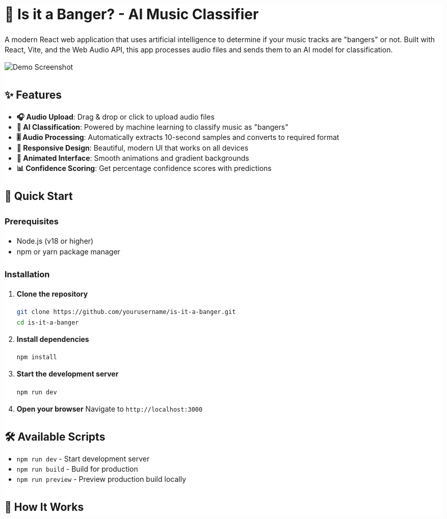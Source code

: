 # 🎵 Is it a Banger? - AI Music Classifier

A modern React web application that uses artificial intelligence to determine if your music tracks are "bangers" or not. Built with React, Vite, and the Web Audio API, this app processes audio files and sends them to an AI model for classification.

![Demo Screenshot](https://via.placeholder.com/800x400/FF6B35/FFFFFF?text=Is+it+a+Banger%3F)

## ✨ Features

- **🎧 Audio Upload**: Drag & drop or click to upload audio files
- **🤖 AI Classification**: Powered by machine learning to classify music as "bangers"
- **🎚️ Audio Processing**: Automatically extracts 10-second samples and converts to required format
- **📱 Responsive Design**: Beautiful, modern UI that works on all devices
- **🎨 Animated Interface**: Smooth animations and gradient backgrounds
- **📊 Confidence Scoring**: Get percentage confidence scores with predictions

## 🚀 Quick Start

### Prerequisites

- Node.js (v18 or higher)
- npm or yarn package manager

### Installation

1. **Clone the repository**
   ```bash
   git clone https://github.com/yourusername/is-it-a-banger.git
   cd is-it-a-banger
   ```

2. **Install dependencies**
   ```bash
   npm install
   ```

3. **Start the development server**
   ```bash
   npm run dev
   ```

4. **Open your browser**
   Navigate to `http://localhost:3000`

## 🛠️ Available Scripts

- `npm run dev` - Start development server
- `npm run build` - Build for production
- `npm run preview` - Preview production build locally

## 🎯 How It Works
